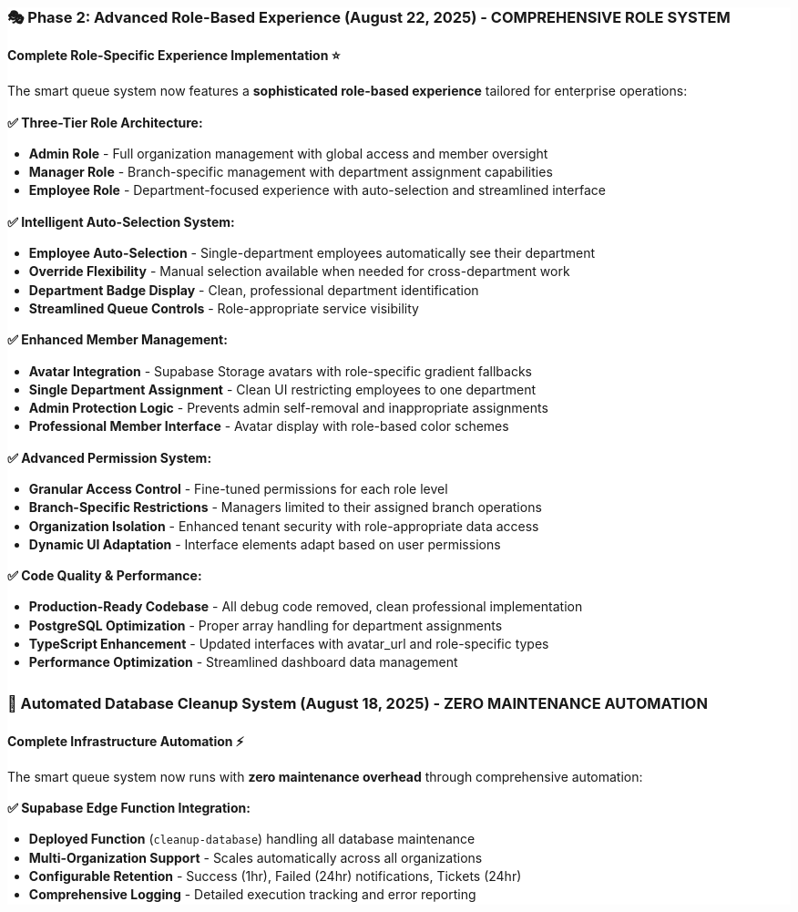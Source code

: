 ### 🎭 Phase 2: Advanced Role-Based Experience (August 22, 2025) - COMPREHENSIVE ROLE SYSTEM

#### Complete Role-Specific Experience Implementation ⭐

The smart queue system now features a **sophisticated role-based experience** tailored for enterprise operations:

**✅ Three-Tier Role Architecture:**

- **Admin Role** - Full organization management with global access and member oversight
- **Manager Role** - Branch-specific management with department assignment capabilities
- **Employee Role** - Department-focused experience with auto-selection and streamlined interface

**✅ Intelligent Auto-Selection System:**

- **Employee Auto-Selection** - Single-department employees automatically see their department
- **Override Flexibility** - Manual selection available when needed for cross-department work
- **Department Badge Display** - Clean, professional department identification
- **Streamlined Queue Controls** - Role-appropriate service visibility

**✅ Enhanced Member Management:**

- **Avatar Integration** - Supabase Storage avatars with role-specific gradient fallbacks
- **Single Department Assignment** - Clean UI restricting employees to one department
- **Admin Protection Logic** - Prevents admin self-removal and inappropriate assignments
- **Professional Member Interface** - Avatar display with role-based color schemes

**✅ Advanced Permission System:**

- **Granular Access Control** - Fine-tuned permissions for each role level
- **Branch-Specific Restrictions** - Managers limited to their assigned branch operations
- **Organization Isolation** - Enhanced tenant security with role-appropriate data access
- **Dynamic UI Adaptation** - Interface elements adapt based on user permissions

**✅ Code Quality & Performance:**

- **Production-Ready Codebase** - All debug code removed, clean professional implementation
- **PostgreSQL Optimization** - Proper array handling for department assignments
- **TypeScript Enhancement** - Updated interfaces with avatar_url and role-specific types
- **Performance Optimization** - Streamlined dashboard data management

### 🤖 Automated Database Cleanup System (August 18, 2025) - ZERO MAINTENANCE AUTOMATION

#### Complete Infrastructure Automation ⚡

The smart queue system now runs with **zero maintenance overhead** through comprehensive automation:

**✅ Supabase Edge Function Integration:**

- **Deployed Function** (`cleanup-database`) handling all database maintenance
- **Multi-Organization Support** - Scales automatically across all organizations
- **Configurable Retention** - Success (1hr), Failed (24hr) notifications, Tickets (24hr)
- **Comprehensive Logging** - Detailed execution tracking and error reporting

